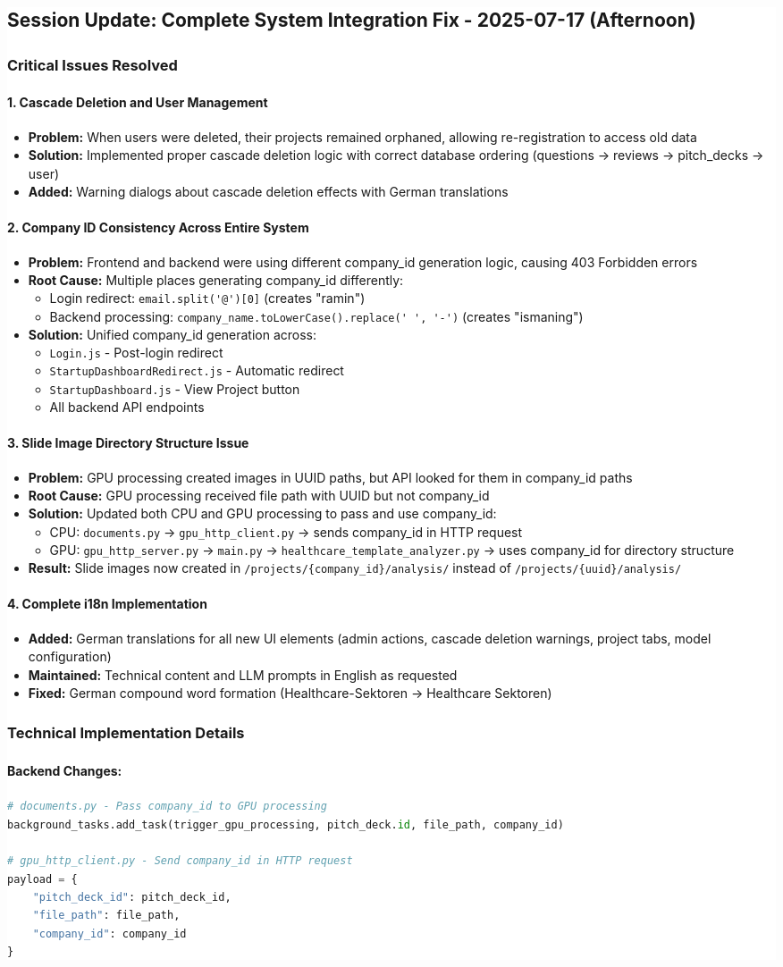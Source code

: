 
## Session Update: Complete System Integration Fix - 2025-07-17 (Afternoon)

### Critical Issues Resolved

#### 1. **Cascade Deletion and User Management**
- **Problem:** When users were deleted, their projects remained orphaned, allowing re-registration to access old data
- **Solution:** Implemented proper cascade deletion logic with correct database ordering (questions → reviews → pitch_decks → user)
- **Added:** Warning dialogs about cascade deletion effects with German translations

#### 2. **Company ID Consistency Across Entire System**
- **Problem:** Frontend and backend were using different company_id generation logic, causing 403 Forbidden errors
- **Root Cause:** Multiple places generating company_id differently:
  - Login redirect: `email.split('@')[0]` (creates "ramin")
  - Backend processing: `company_name.toLowerCase().replace(' ', '-')` (creates "ismaning")
- **Solution:** Unified company_id generation across:
  - `Login.js` - Post-login redirect
  - `StartupDashboardRedirect.js` - Automatic redirect
  - `StartupDashboard.js` - View Project button
  - All backend API endpoints

#### 3. **Slide Image Directory Structure Issue**
- **Problem:** GPU processing created images in UUID paths, but API looked for them in company_id paths
- **Root Cause:** GPU processing received file path with UUID but not company_id
- **Solution:** Updated both CPU and GPU processing to pass and use company_id:
  - CPU: `documents.py` → `gpu_http_client.py` → sends company_id in HTTP request
  - GPU: `gpu_http_server.py` → `main.py` → `healthcare_template_analyzer.py` → uses company_id for directory structure
- **Result:** Slide images now created in `/projects/{company_id}/analysis/` instead of `/projects/{uuid}/analysis/`

#### 4. **Complete i18n Implementation**
- **Added:** German translations for all new UI elements (admin actions, cascade deletion warnings, project tabs, model configuration)
- **Maintained:** Technical content and LLM prompts in English as requested
- **Fixed:** German compound word formation (Healthcare-Sektoren → Healthcare Sektoren)

### Technical Implementation Details

#### Backend Changes:
```python
# documents.py - Pass company_id to GPU processing
background_tasks.add_task(trigger_gpu_processing, pitch_deck.id, file_path, company_id)

# gpu_http_client.py - Send company_id in HTTP request
payload = {
    "pitch_deck_id": pitch_deck_id,
    "file_path": file_path,
    "company_id": company_id
}
```
